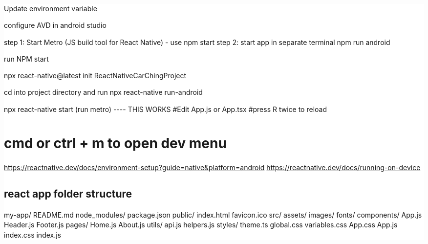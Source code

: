 
Update environment variable

configure AVD in android studio 

step 1:
Start Metro (JS build tool for React Native) - use npm start 
step 2:
start app in separate terminal 
npm run android 

run NPM start

npx react-native@latest init ReactNativeCarChingProject

cd into project directory and run 
npx react-native run-android

npx react-native start (run metro) ---- THIS WORKS 
#Edit App.js or App.tsx 
#press R twice to reload 
# cmd or ctrl + m to open dev menu 

https://reactnative.dev/docs/environment-setup?guide=native&platform=android
https://reactnative.dev/docs/running-on-device


## react app folder structure 
my-app/
  README.md
  node_modules/
  package.json
  public/
    index.html
    favicon.ico
  src/
    assets/
      images/
      fonts/
    components/
      App.js
      Header.js
      Footer.js
    pages/
      Home.js
      About.js
    utils/
      api.js
      helpers.js
    styles/
      theme.ts
      global.css
      variables.css
    App.css
    App.js
    index.css
    index.js
